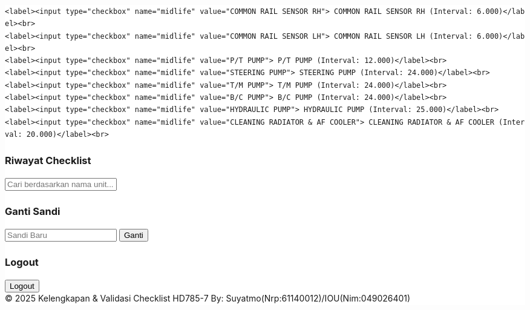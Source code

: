     <label><input type="checkbox" name="midlife" value="COMMON RAIL SENSOR RH"> COMMON RAIL SENSOR RH (Interval: 6.000)</label><br>
    <label><input type="checkbox" name="midlife" value="COMMON RAIL SENSOR LH"> COMMON RAIL SENSOR LH (Interval: 6.000)</label><br>
    <label><input type="checkbox" name="midlife" value="P/T PUMP"> P/T PUMP (Interval: 12.000)</label><br>
    <label><input type="checkbox" name="midlife" value="STEERING PUMP"> STEERING PUMP (Interval: 24.000)</label><br>
    <label><input type="checkbox" name="midlife" value="T/M PUMP"> T/M PUMP (Interval: 24.000)</label><br>
    <label><input type="checkbox" name="midlife" value="B/C PUMP"> B/C PUMP (Interval: 24.000)</label><br>
    <label><input type="checkbox" name="midlife" value="HYDRAULIC PUMP"> HYDRAULIC PUMP (Interval: 25.000)</label><br>
    <label><input type="checkbox" name="midlife" value="CLEANING RADIATOR & AF COOLER"> CLEANING RADIATOR & AF COOLER (Interval: 20.000)</label><br>
  </form>
</div>

  <div class="tab-pane" id="riwayat">  
    <h3>Riwayat Checklist</h3>  
    <input type="text" class="form-control mb-2" id="cari" placeholder="Cari berdasarkan nama unit..." oninput="tampilkanRiwayat()">  
    <div id="listRiwayat"></div>  
  </div>  

  <div class="tab-pane" id="sandi">  
    <h3>Ganti Sandi</h3>  
    <input type="password" class="form-control mb-2" id="sandiBaru" placeholder="Sandi Baru">  
    <button class="btn btn-warning" onclick="gantiSandi()">Ganti</button>  
  </div>  
  <div class="tab-pane" id="logout">  
    <h3>Logout</h3>  
    <button class="btn btn-danger" onclick="logout()">Logout</button>  
  </div>  
</div>

  </div>    <footer>  
    &copy; 2025 Kelengkapan & Validasi Checklist HD785-7 By: Suyatmo(Nrp:61140012)/IOU(Nim:049026401)  
  </footer>    <script>  
    let dataChecklist = JSON.parse(localStorage.getItem('checklist')) || [];  
    let sandi = localStorage.getItem('sandi') || 'admin';  
    let sudahLogin = false;  
  
    function doLogin() {  
      const pass = document.getElementById('loginPass').value;  
      if (pass === sandi) {  
        sudahLogin = true;  
        ubahTab('checklist');  
      } else {  
        alert('Sandi salah!');  
      }  
    }  
  